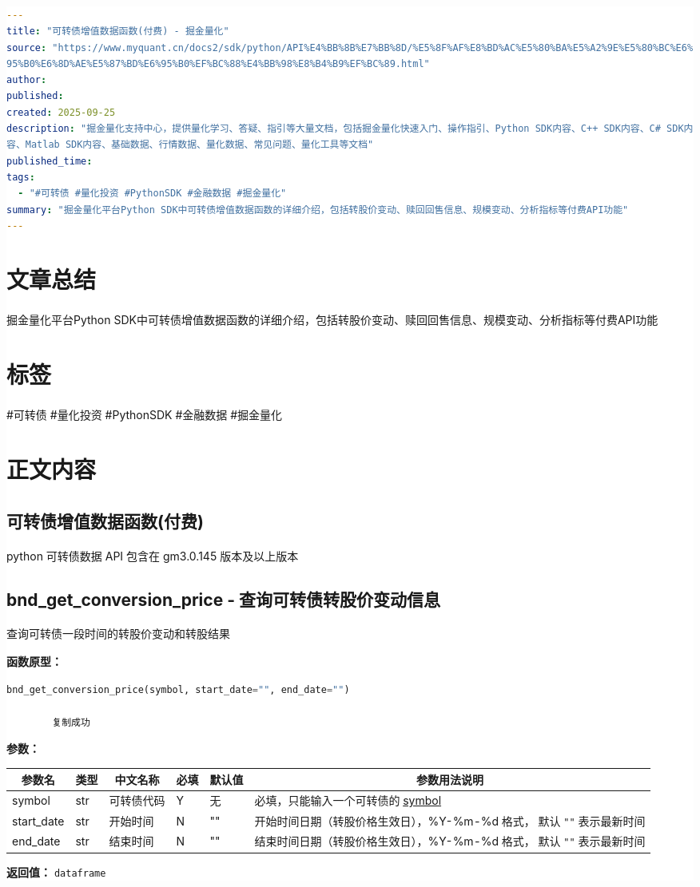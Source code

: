 ```yaml
---
title: "可转债增值数据函数(付费) - 掘金量化"
source: "https://www.myquant.cn/docs2/sdk/python/API%E4%BB%8B%E7%BB%8D/%E5%8F%AF%E8%BD%AC%E5%80%BA%E5%A2%9E%E5%80%BC%E6%95%B0%E6%8D%AE%E5%87%BD%E6%95%B0%EF%BC%88%E4%BB%98%E8%B4%B9%EF%BC%89.html"
author:
published:
created: 2025-09-25
description: "掘金量化支持中心，提供量化学习、答疑、指引等大量文档，包括掘金量化快速入门、操作指引、Python SDK内容、C++ SDK内容、C# SDK内容、Matlab SDK内容、基础数据、行情数据、量化数据、常见问题、量化工具等文档"
published_time:
tags:
  - "#可转债 #量化投资 #PythonSDK #金融数据 #掘金量化"
summary: "掘金量化平台Python SDK中可转债增值数据函数的详细介绍，包括转股价变动、赎回回售信息、规模变动、分析指标等付费API功能"
---
```

# 文章总结
掘金量化平台Python SDK中可转债增值数据函数的详细介绍，包括转股价变动、赎回回售信息、规模变动、分析指标等付费API功能
# 标签
#可转债 #量化投资 #PythonSDK #金融数据 #掘金量化
# 正文内容
## 可转债增值数据函数(付费)

python 可转债数据 API 包含在 gm3.0.145 版本及以上版本

## bnd\_get\_conversion\_price - 查询可转债转股价变动信息

查询可转债一段时间的转股价变动和转股结果

**函数原型：**

```python
bnd_get_conversion_price(symbol, start_date="", end_date="")
 
        复制成功
```

**参数：**

| 参数名 | 类型 | 中文名称 | 必填 | 默认值 | 参数用法说明 |
| --- | --- | --- | --- | --- | --- |
| symbol | str | 可转债代码 | Y | 无 | 必填，只能输入一个可转债的 [symbol](https://www.myquant.cn/docs2/sdk/python/%E5%8F%98%E9%87%8F%E7%BA%A6%E5%AE%9A.html#symbol-%E4%BB%A3%E7%A0%81%E6%A0%87%E8%AF%86) |
| start\_date | str | 开始时间 | N | "" | 开始时间日期（转股价格生效日），%Y-%m-%d 格式， 默认 `""` 表示最新时间 |
| end\_date | str | 结束时间 | N | "" | 结束时间日期（转股价格生效日），%Y-%m-%d 格式， 默认 `""` 表示最新时间 |

**返回值：** `dataframe`
